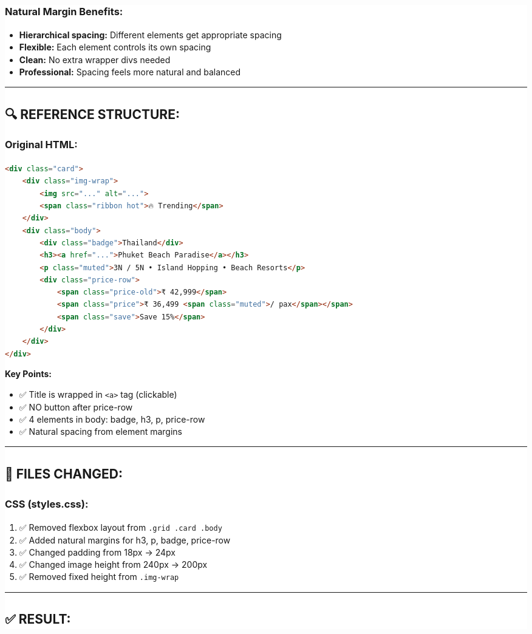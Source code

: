 ### Natural Margin Benefits:
- **Hierarchical spacing:** Different elements get appropriate spacing
- **Flexible:** Each element controls its own spacing
- **Clean:** No extra wrapper divs needed
- **Professional:** Spacing feels more natural and balanced

---

## 🔍 **REFERENCE STRUCTURE:**

### Original HTML:
```html
<div class="card">
    <div class="img-wrap">
        <img src="..." alt="...">
        <span class="ribbon hot">🔥 Trending</span>
    </div>
    <div class="body">
        <div class="badge">Thailand</div>
        <h3><a href="...">Phuket Beach Paradise</a></h3>
        <p class="muted">3N / 5N • Island Hopping • Beach Resorts</p>
        <div class="price-row">
            <span class="price-old">₹ 42,999</span>
            <span class="price">₹ 36,499 <span class="muted">/ pax</span></span>
            <span class="save">Save 15%</span>
        </div>
    </div>
</div>
```

**Key Points:**
- ✅ Title is wrapped in `<a>` tag (clickable)
- ✅ NO button after price-row
- ✅ 4 elements in body: badge, h3, p, price-row
- ✅ Natural spacing from element margins

---

## 📁 **FILES CHANGED:**

### CSS (styles.css):
1. ✅ Removed flexbox layout from `.grid .card .body`
2. ✅ Added natural margins for h3, p, badge, price-row
3. ✅ Changed padding from 18px → 24px
4. ✅ Changed image height from 240px → 200px
5. ✅ Removed fixed height from `.img-wrap`

---

## ✅ **RESULT:**
